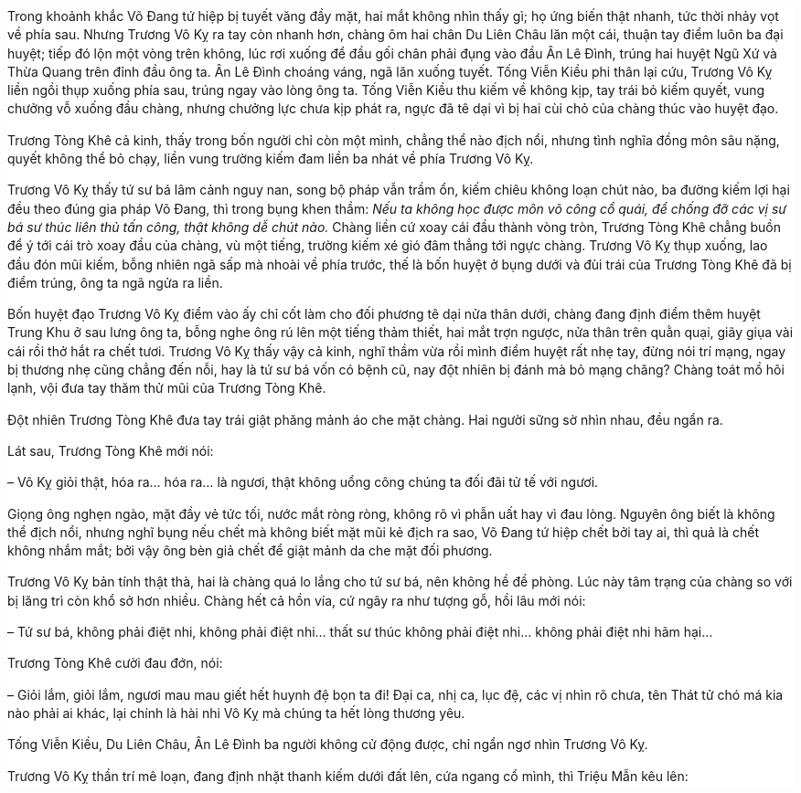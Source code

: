 Trong khoảnh khắc Võ Đang tứ hiệp bị tuyết văng đầy mặt, hai mắt không nhìn thấy gì; họ ứng biến thật nhanh, tức thời nhảy vọt về phía sau. Nhưng Trương Vô Kỵ ra tay còn nhanh hơn, chàng ôm hai chân Du Liên Châu lăn một cái, thuận tay điểm luôn ba đại huyệt; tiếp đó lộn một vòng trên không, lúc rơi xuống để đầu gối chân phải đụng vào đầu Ân Lê Đình, trúng hai huyệt Ngũ Xứ và Thừa Quang trên đỉnh đầu ông ta. Ân Lê Đình choáng váng, ngã lăn xuống tuyết. Tống Viễn Kiều phi thân lại cứu, Trương Vô Kỵ liền ngồi thụp xuống phía sau, trúng ngay vào lòng ông ta. Tống Viễn Kiều thu kiếm về không kịp, tay trái bỏ kiếm quyết, vung chưởng vỗ xuống đầu chàng, nhưng chưởng lực chưa kịp phát ra, ngực đã tê dại vì bị hai cùi chỏ của chàng thúc vào huyệt đạo.

Trương Tòng Khê cả kinh, thấy trong bốn người chỉ còn một mình, chẳng thể nào địch nổi, nhưng tình nghĩa đồng môn sâu nặng, quyết không thể bỏ chạy, liền vung trường kiếm đam liền ba nhát về phía Trương Vô Kỵ.

Trương Vô Kỵ thấy tứ sư bá lâm cảnh nguy nan, song bộ pháp vẫn trầm ổn, kiếm chiêu không loạn chút nào, ba đường kiếm lợi hại đều theo đúng gia pháp Võ Đang, thì trong bụng khen thầm: _Nếu ta không học được môn võ công cổ quái, để chống đỡ các vị sư bá sư thúc liên thủ tấn công, thật không dễ chút nào._ Chàng liền cứ xoay cái đầu thành vòng tròn, Trương Tòng Khê chẳng buồn để ý tới cái trò xoay đầu của chàng, vù một tiếng, trường kiếm xé gió đâm thẳng tới ngực chàng. Trương Vô Kỵ thụp xuống, lao đầu đón mũi kiếm, bỗng nhiên ngã sấp mà nhoài về phía trước, thế là bốn huyệt ở bụng dưới và đùi trái của Trương Tòng Khê đã bị điểm trúng, ông ta ngã ngửa ra liền.

Bốn huyệt đạo Trương Vô Kỵ điểm vào ấy chỉ cốt làm cho đối phương tê dại nửa thân dưới, chàng đang định điểm thêm huyệt Trung Khu ở sau lưng ông ta, bỗng nghe ông rú lên một tiếng thảm thiết, hai mắt trợn ngược, nửa thân trên quằn quại, giãy giụa vài cái rồi thở hắt ra chết tươi. Trương Vô Kỵ thấy vậy cả kinh, nghĩ thầm vừa rồi mình điểm huyệt rất nhẹ tay, đừng nói trí mạng, ngay bị thương nhẹ cũng chẳng đến nỗi, hay là tứ sư bá vốn có bệnh cũ, nay đột nhiên bị đánh mà bỏ mạng chăng? Chàng toát mồ hôi lạnh, vội đưa tay thăm thử mũi của Trương Tòng Khê.

Đột nhiên Trương Tòng Khê đưa tay trái giật phăng mảnh áo che mặt chàng. Hai người sững sờ nhìn nhau, đều ngẩn ra.

Lát sau, Trương Tòng Khê mới nói:

– Vô Kỵ giỏi thật, hóa ra… hóa ra… là ngươi, thật không uổng công chúng ta đối đãi tử tế với ngươi.

Giọng ông nghẹn ngào, mặt đầy vẻ tức tối, nước mắt ròng ròng, không rõ vì phẫn uất hay vì đau lòng. Nguyên ông biết là không thể địch nổi, nhưng nghĩ bụng nếu chết mà không biết mặt mũi kẻ địch ra sao, Võ Đang tứ hiệp chết bởi tay ai, thì quả là chết không nhắm mắt; bởi vậy ông bèn giả chết để giật mảnh da che mặt đối phương.

Trương Vô Kỵ bản tính thật thà, hai là chàng quá lo lắng cho tứ sư bá, nên không hề đề phòng. Lúc này tâm trạng của chàng so với bị lăng trì còn khổ sở hơn nhiều. Chàng hết cả hồn vía, cứ ngây ra như tượng gỗ, hồi lâu mới nói:

– Tứ sư bá, không phải điệt nhi, không phải điệt nhi… thất sư thúc không phải điệt nhi… không phải điệt nhi hãm hại…

Trương Tòng Khê cười đau đớn, nói:

– Giỏi lắm, giỏi lắm, ngươi mau mau giết hết huynh đệ bọn ta đi! Đại ca, nhị ca, lục đệ, các vị nhìn rõ chưa, tên Thát tử chó má kia nào phải ai khác, lại chính là hài nhi Vô Kỵ mà chúng ta hết lòng thương yêu.

Tống Viễn Kiều, Du Liên Châu, Ân Lê Đình ba người không cử động được, chỉ ngẩn ngơ nhìn Trương Vô Kỵ.

Trương Vô Kỵ thần trí mê loạn, đang định nhặt thanh kiếm dưới đất lên, cứa ngang cổ mình, thì Triệu Mẫn kêu lên:
